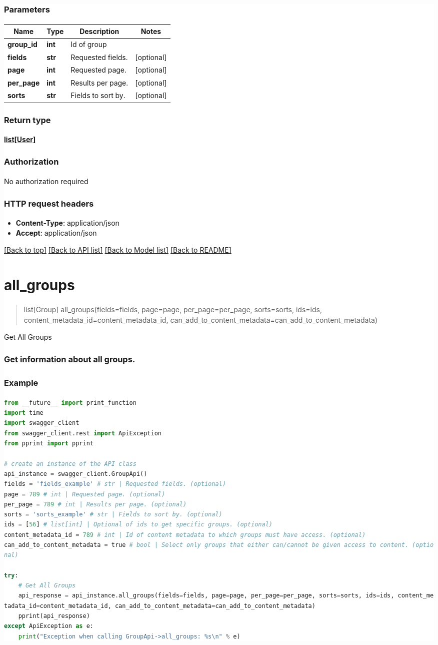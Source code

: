 ### Parameters

Name | Type | Description  | Notes
------------- | ------------- | ------------- | -------------
 **group_id** | **int**| Id of group | 
 **fields** | **str**| Requested fields. | [optional] 
 **page** | **int**| Requested page. | [optional] 
 **per_page** | **int**| Results per page. | [optional] 
 **sorts** | **str**| Fields to sort by. | [optional] 

### Return type

[**list[User]**](User.md)

### Authorization

No authorization required

### HTTP request headers

 - **Content-Type**: application/json
 - **Accept**: application/json

[[Back to top]](#) [[Back to API list]](../README.md#documentation-for-api-endpoints) [[Back to Model list]](../README.md#documentation-for-models) [[Back to README]](../README.md)

# **all_groups**
> list[Group] all_groups(fields=fields, page=page, per_page=per_page, sorts=sorts, ids=ids, content_metadata_id=content_metadata_id, can_add_to_content_metadata=can_add_to_content_metadata)

Get All Groups

### Get information about all groups. 

### Example
```python
from __future__ import print_function
import time
import swagger_client
from swagger_client.rest import ApiException
from pprint import pprint

# create an instance of the API class
api_instance = swagger_client.GroupApi()
fields = 'fields_example' # str | Requested fields. (optional)
page = 789 # int | Requested page. (optional)
per_page = 789 # int | Results per page. (optional)
sorts = 'sorts_example' # str | Fields to sort by. (optional)
ids = [56] # list[int] | Optional of ids to get specific groups. (optional)
content_metadata_id = 789 # int | Id of content metadata to which groups must have access. (optional)
can_add_to_content_metadata = true # bool | Select only groups that either can/cannot be given access to content. (optional)

try:
    # Get All Groups
    api_response = api_instance.all_groups(fields=fields, page=page, per_page=per_page, sorts=sorts, ids=ids, content_metadata_id=content_metadata_id, can_add_to_content_metadata=can_add_to_content_metadata)
    pprint(api_response)
except ApiException as e:
    print("Exception when calling GroupApi->all_groups: %s\n" % e)
```
